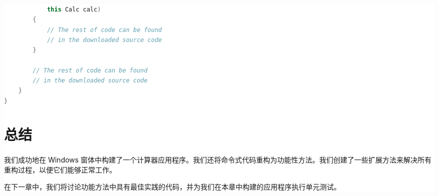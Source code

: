 ```cs
            this Calc calc) 
        { 
            // The rest of code can be found  
            // in the downloaded source code 
        } 

        // The rest of code can be found  
        // in the downloaded source code 
    } 
} 

```

# 总结

我们成功地在 Windows 窗体中构建了一个计算器应用程序。我们还将命令式代码重构为功能性方法。我们创建了一些扩展方法来解决所有重构过程，以便它们能够正常工作。

在下一章中，我们将讨论功能方法中具有最佳实践的代码，并为我们在本章中构建的应用程序执行单元测试。